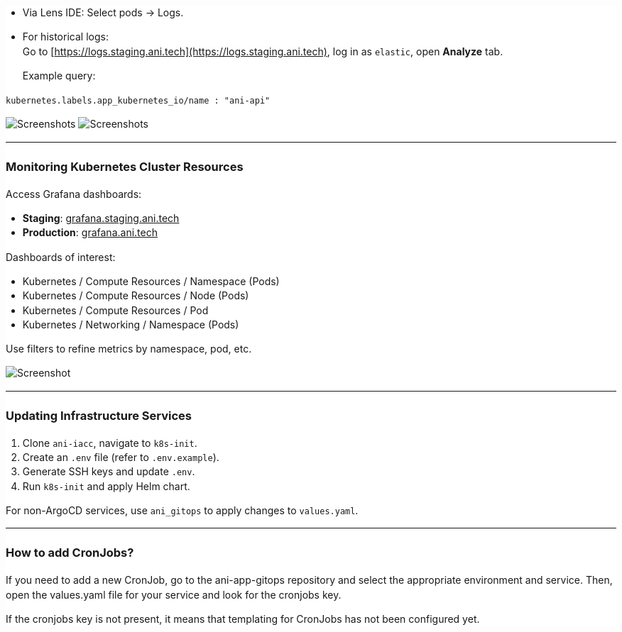 - Via Lens IDE: Select pods → Logs.
- For historical logs:  
  Go to [https://logs.staging.ani.tech](https://logs.staging.ani.tech), log in as `elastic`, open **Analyze** tab.

  Example query:

```text
kubernetes.labels.app_kubernetes_io/name : "ani-api"
```

  ![Screenshots](https://github.com/user-attachments/assets/2b9eea4e-f0f6-47ee-bc49-4f526ae9cf5a)
  ![Screenshots](https://github.com/user-attachments/assets/31e3c7b2-d2fc-4ecf-a1be-f0f925259e1c)

---

### Monitoring Kubernetes Cluster Resources

Access Grafana dashboards:

- **Staging**: [grafana.staging.ani.tech](https://grafana.staging.ani.tech)
- **Production**: [grafana.ani.tech](https://grafana.ani.tech)

Dashboards of interest:

- Kubernetes / Compute Resources / Namespace (Pods)
- Kubernetes / Compute Resources / Node (Pods)
- Kubernetes / Compute Resources / Pod
- Kubernetes / Networking / Namespace (Pods)

Use filters to refine metrics by namespace, pod, etc.

  ![Screenshot](https://github.com/user-attachments/assets/719636ba-9836-4bd7-bfcf-3616ee2f8096)

---

### Updating Infrastructure Services

1. Clone `ani-iacc`, navigate to `k8s-init`.
2. Create an `.env` file (refer to `.env.example`).
3. Generate SSH keys and update `.env`.
4. Run `k8s-init` and apply Helm chart.

For non-ArgoCD services, use `ani_gitops` to apply changes to `values.yaml`.

---

### How to add CronJobs?

If you need to add a new CronJob, go to the ani-app-gitops repository and select the appropriate environment and service. Then, open the values.yaml file for your service and look for the cronjobs key.

If the cronjobs key is not present, it means that templating for CronJobs has not been configured yet.
